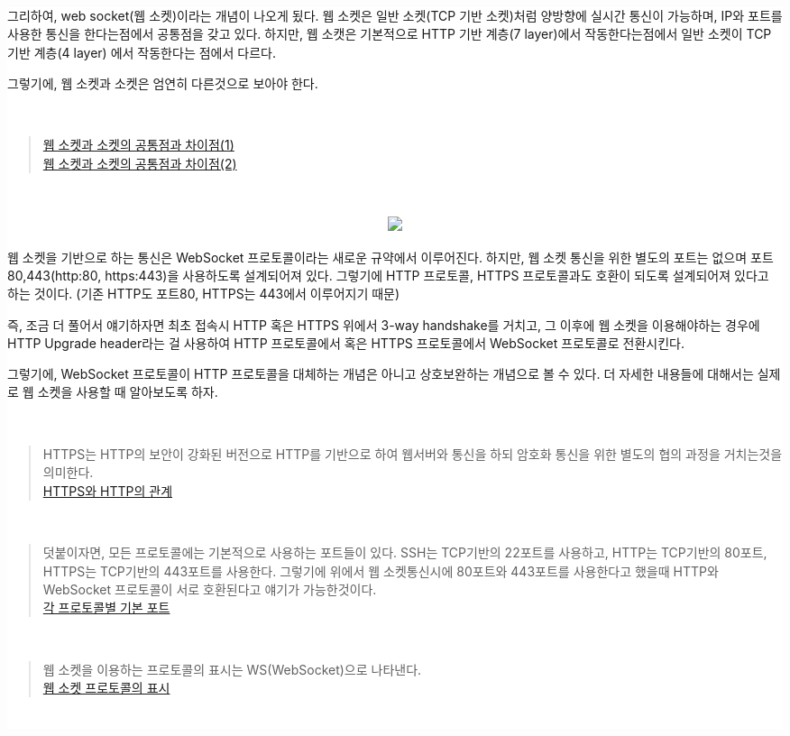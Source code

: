 그리하여, web socket(웹 소켓)이라는 개념이 나오게 됬다.
웹 소켓은 일반 소켓(TCP 기반 소켓)처럼 양방향에 실시간 통신이 가능하며, IP와 포트를
사용한 통신을 한다는점에서 공통점을 갖고 있다. 하지만, 웹 소캣은 기본적으로 
HTTP 기반 계층(7 layer)에서 작동한다는점에서 일반 소켓이 TCP 기반 계층(4 layer)
에서 작동한다는 점에서 다르다. 

그렇기에, 웹 소켓과 소켓은 엄연히 다른것으로 보아야 한다.

<br>

> [웹 소켓과 소켓의 공통점과 차이점(1)](https://intrepidgeeks.com/tutorial/clean-the-socket-and-web-socket-at-one-time-2-the-difference-between-socket-and-web-socket-everything-about-web-socket-and-the-relationship-between-http-tcp-socket)         
> [웹 소켓과 소켓의 공통점과 차이점(2)](https://dalya-tech.tistory.com/27)  

<br>

<p align="center">
<img src="https://user-images.githubusercontent.com/59492312/160547696-1694fffa-66c7-4ccd-b7eb-96fa1e98d74a.png">
</p>

웹 소켓을 기반으로 하는 통신은 WebSocket 프로토콜이라는 새로운 규약에서 이루어진다. 
하지만, 웹 소켓 통신을 위한 별도의 포트는 없으며 포트 80,443(http:80, https:443)을
사용하도록 설계되어져 있다. 그렇기에 HTTP 프로토콜, HTTPS 프로토콜과도 호환이 되도록 설계되어져 있다고 하는 것이다.
(기존 HTTP도 포트80, HTTPS는 443에서 이루어지기 때문)

즉, 조금 더 풀어서 얘기하자면 최초 접속시 HTTP 혹은 HTTPS 위에서 3-way handshake를
거치고, 그 이후에 웹 소켓을 이용해야하는 경우에 HTTP Upgrade header라는 걸 사용하여 
HTTP 프로토콜에서 혹은 HTTPS 프로토콜에서 WebSocket 프로토콜로 전환시킨다.

그렇기에, WebSocket 프로토콜이 HTTP 프로토콜을 대체하는 개념은 아니고 
상호보완하는 개념으로 볼 수 있다. 더 자세한 내용들에 대해서는 실제로 웹 소켓을
사용할 때 알아보도록 하자.

<br>

> HTTPS는 HTTP의 보안이 강화된 버전으로 HTTP를 기반으로 하여 웹서버와 통신을 하되
> 암호화 통신을 위한 별도의 협의 과정을 거치는것을 의미한다.     
> [HTTPS와 HTTP의 관계](https://aws-hyoh.tistory.com/entry/HTTPS-%ED%86%B5%EC%8B%A0%EA%B3%BC%EC%A0%95-%EC%89%BD%EA%B2%8C-%EC%9D%B4%ED%95%B4%ED%95%98%EA%B8%B0%EC%9A%B0%EB%A6%AC%EB%8A%94-%EA%B5%AC%EA%B8%80%EC%97%90-%EC%96%B4%EB%96%BB%EA%B2%8C-%EB%93%A4%EC%96%B4%EA%B0%80%EB%8A%94%EA%B0%80)

<br>

> 덧붙이자면, 모든 프로토콜에는 기본적으로 사용하는 포트들이 있다. SSH는 TCP기반의 22포트를
> 사용하고, HTTP는 TCP기반의 80포트, HTTPS는 TCP기반의 443포트를 사용한다. 그렇기에 위에서 
> 웹 소켓통신시에 80포트와 443포트를 사용한다고 했을때 HTTP와 WebSocket 프로토콜이 서로 호환된다고
> 얘기가 가능한것이다.     
> [각 프로토콜별 기본 포트](https://iamfreeman.tistory.com/entry/%ED%94%84%EB%A1%9C%ED%86%A0%EC%BD%9C-%EA%B8%B0%EB%B3%B8-%ED%8F%AC%ED%8A%B8-%EB%AA%A9%EB%A1%9D-Common-TCPIP-Protocols-and-Ports)

<br>

> 웹 소켓을 이용하는 프로토콜의 표시는 WS(WebSocket)으로 나타낸다.     
> [웹 소켓 프로토콜의 표시](https://dalya-tech.tistory.com/27)

<br>
